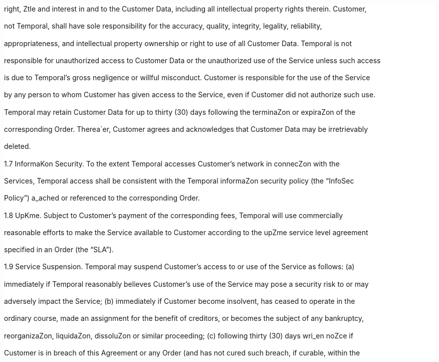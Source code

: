 right, Ztle and interest in and to the Customer Data, including all intellectual property rights therein. Customer,

not Temporal, shall have sole responsibility for the accuracy, quality, integrity, legality, reliability,

appropriateness, and intellectual property ownership or right to use of all Customer Data. Temporal is not

responsible for unauthorized access to Customer Data or the unauthorized use of the Service unless such access

is due to Temporal’s gross negligence or willful misconduct. Customer is responsible for the use of the Service

by any person to whom Customer has given access to the Service, even if Customer did not authorize such use.

Temporal may retain Customer Data for up to thirty (30) days following the terminaZon or expiraZon of the

corresponding Order. Therea\`er, Customer agrees and acknowledges that Customer Data may be irretrievably

deleted.



1.7 InformaKon Security. To the extent Temporal accesses Customer’s network in connecZon with the

Services, Temporal access shall be consistent with the Temporal informaZon security policy (the “InfoSec

Policy”) a\_ached or referenced to the corresponding Order.



1.8 UpKme. Subject to Customer’s payment of the corresponding fees, Temporal will use commercially

reasonable efforts to make the Service available to Customer according to the upZme service level agreement

specified in an Order (the “SLA”).



1.9 Service Suspension. Temporal may suspend Customer’s access to or use of the Service as follows: (a)

immediately if Temporal reasonably believes Customer’s use of the Service may pose a security risk to or may

adversely impact the Service; (b) immediately if Customer become insolvent, has ceased to operate in the

ordinary course, made an assignment for the benefit of creditors, or becomes the subject of any bankruptcy,

reorganizaZon, liquidaZon, dissoluZon or similar proceeding; (c) following thirty (30) days wri\_en noZce if

Customer is in breach of this Agreement or any Order (and has not cured such breach, if curable, within the
